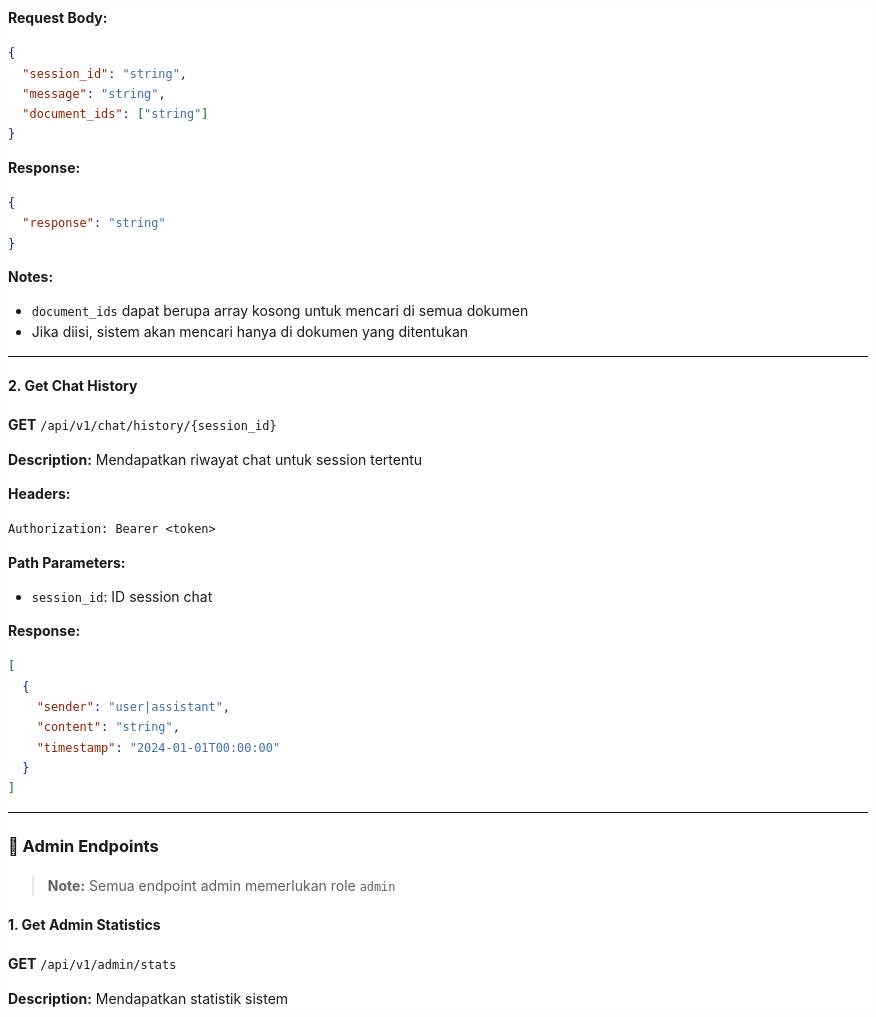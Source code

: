 **Request Body:**
```json
{
  "session_id": "string",
  "message": "string",
  "document_ids": ["string"]
}
```

**Response:**
```json
{
  "response": "string"
}
```

**Notes:**
- `document_ids` dapat berupa array kosong untuk mencari di semua dokumen
- Jika diisi, sistem akan mencari hanya di dokumen yang ditentukan

---

#### 2. Get Chat History
**GET** `/api/v1/chat/history/{session_id}`

**Description:** Mendapatkan riwayat chat untuk session tertentu

**Headers:**
```
Authorization: Bearer <token>
```

**Path Parameters:**
- `session_id`: ID session chat

**Response:**
```json
[
  {
    "sender": "user|assistant",
    "content": "string",
    "timestamp": "2024-01-01T00:00:00"
  }
]
```

---

### 👑 Admin Endpoints

> **Note:** Semua endpoint admin memerlukan role `admin`

#### 1. Get Admin Statistics
**GET** `/api/v1/admin/stats`

**Description:** Mendapatkan statistik sistem
